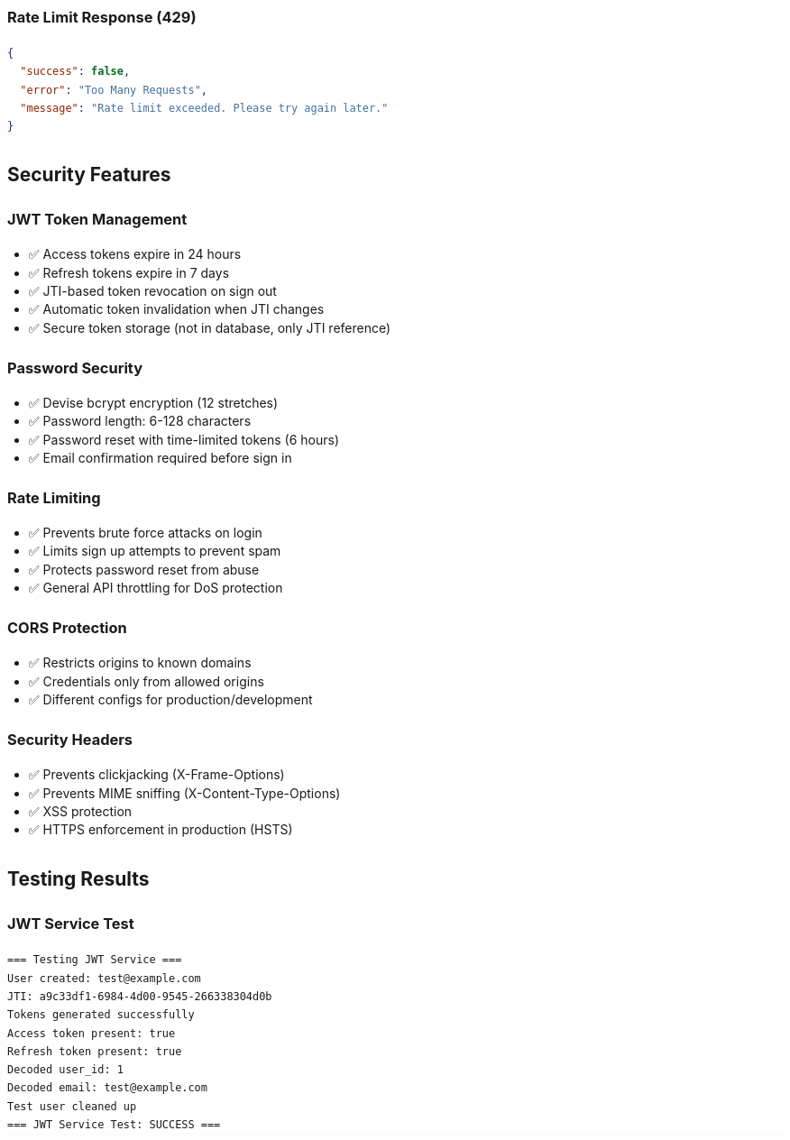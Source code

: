 ### Rate Limit Response (429)
```json
{
  "success": false,
  "error": "Too Many Requests",
  "message": "Rate limit exceeded. Please try again later."
}
```

## Security Features

### JWT Token Management
- ✅ Access tokens expire in 24 hours
- ✅ Refresh tokens expire in 7 days
- ✅ JTI-based token revocation on sign out
- ✅ Automatic token invalidation when JTI changes
- ✅ Secure token storage (not in database, only JTI reference)

### Password Security
- ✅ Devise bcrypt encryption (12 stretches)
- ✅ Password length: 6-128 characters
- ✅ Password reset with time-limited tokens (6 hours)
- ✅ Email confirmation required before sign in

### Rate Limiting
- ✅ Prevents brute force attacks on login
- ✅ Limits sign up attempts to prevent spam
- ✅ Protects password reset from abuse
- ✅ General API throttling for DoS protection

### CORS Protection
- ✅ Restricts origins to known domains
- ✅ Credentials only from allowed origins
- ✅ Different configs for production/development

### Security Headers
- ✅ Prevents clickjacking (X-Frame-Options)
- ✅ Prevents MIME sniffing (X-Content-Type-Options)
- ✅ XSS protection
- ✅ HTTPS enforcement in production (HSTS)

## Testing Results

### JWT Service Test
```
=== Testing JWT Service ===
User created: test@example.com
JTI: a9c33df1-6984-4d00-9545-266338304d0b
Tokens generated successfully
Access token present: true
Refresh token present: true
Decoded user_id: 1
Decoded email: test@example.com
Test user cleaned up
=== JWT Service Test: SUCCESS ===
```
